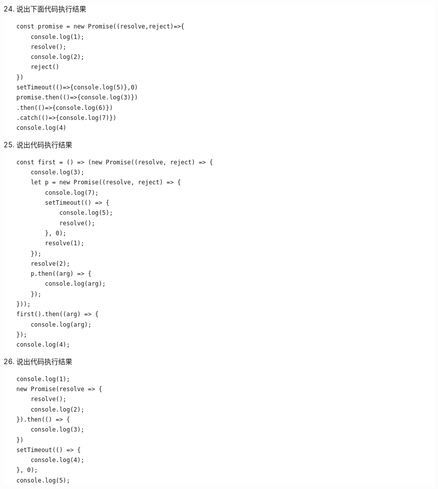 24. 说出下面代码执行结果

    ```
    const promise = new Promise((resolve,reject)=>{
        console.log(1);
        resolve();
        console.log(2);
        reject()
    })
    setTimeout(()=>{console.log(5)},0)
    promise.then(()=>{console.log(3)})
    .then(()=>{console.log(6)})
    .catch(()=>{console.log(7)})
    console.log(4)
    ```

25. 说出代码执行结果

    ```
    const first = () => (new Promise((resolve, reject) => {
        console.log(3);
        let p = new Promise((resolve, reject) => {
            console.log(7);
            setTimeout(() => {
                console.log(5);
                resolve();
            }, 0);
            resolve(1);
        });
        resolve(2);
        p.then((arg) => {
            console.log(arg);
        });
    }));
    first().then((arg) => {
        console.log(arg);
    });
    console.log(4);
    ```

26. 说出代码执行结果

    ```
    console.log(1);
    new Promise(resolve => {
        resolve();
        console.log(2);
    }).then(() => {
        console.log(3);
    })
    setTimeout(() => {
        console.log(4);
    }, 0);
    console.log(5);
    ```
